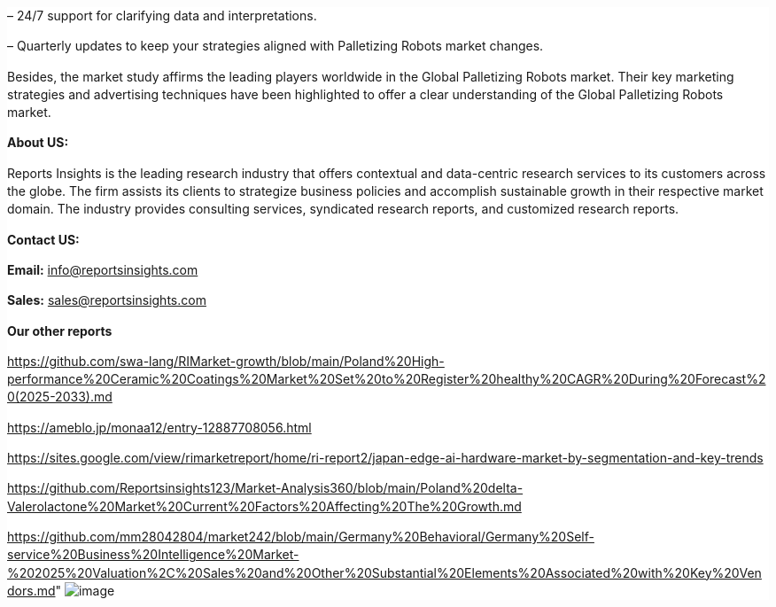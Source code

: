 – 24/7 support for clarifying data and interpretations.

– Quarterly updates to keep your strategies aligned with Palletizing Robots market changes.

Besides, the market study affirms the leading players worldwide in the Global Palletizing Robots market. Their key marketing strategies and advertising techniques have been highlighted to offer a clear understanding of the Global Palletizing Robots market.

<strong><strong>About US</strong>:</strong>

Reports Insights is the leading research industry that offers contextual and data-centric research services to its customers across the globe. The firm assists its clients to strategize business policies and accomplish sustainable growth in their respective market domain. The industry provides consulting services, syndicated research reports, and customized research reports.

<strong>Contact US:</strong>

<p class=><b>Email:</b> <a href=mailto:info@reportsinsights.com>info@reportsinsights.com</a></p>
<p class=><b>Sales:</b> <a href=mailto:sales@reportsinsights.com>sales@reportsinsights.com</a></p>

<strong>Our other reports</strong>

<a href=https://github.com/swa-lang/RIMarket-growth/blob/main/Poland%20High-performance%20Ceramic%20Coatings%20Market%20Set%20to%20Register%20healthy%20CAGR%20During%20Forecast%20(2025-2033).md>https://github.com/swa-lang/RIMarket-growth/blob/main/Poland%20High-performance%20Ceramic%20Coatings%20Market%20Set%20to%20Register%20healthy%20CAGR%20During%20Forecast%20(2025-2033).md</a>

<a href=https://ameblo.jp/monaa12/entry-12887708056.html>https://ameblo.jp/monaa12/entry-12887708056.html</a>

<a href=https://sites.google.com/view/rimarketreport/home/ri-report2/japan-edge-ai-hardware-market-by-segmentation-and-key-trends>https://sites.google.com/view/rimarketreport/home/ri-report2/japan-edge-ai-hardware-market-by-segmentation-and-key-trends</a>

<a href=https://github.com/Reportsinsights123/Market-Analysis360/blob/main/Poland%20delta-Valerolactone%20Market%20Current%20Factors%20Affecting%20The%20Growth.md>https://github.com/Reportsinsights123/Market-Analysis360/blob/main/Poland%20delta-Valerolactone%20Market%20Current%20Factors%20Affecting%20The%20Growth.md</a>

<a href=https://github.com/mm28042804/market242/blob/main/Germany%20Behavioral/Germany%20Self-service%20Business%20Intelligence%20Market-%202025%20Valuation%2C%20Sales%20and%20Other%20Substantial%20Elements%20Associated%20with%20Key%20Vendors.md>https://github.com/mm28042804/market242/blob/main/Germany%20Behavioral/Germany%20Self-service%20Business%20Intelligence%20Market-%202025%20Valuation%2C%20Sales%20and%20Other%20Substantial%20Elements%20Associated%20with%20Key%20Vendors.md</a>"
![image](https://github.com/user-attachments/assets/9a83fc69-70cc-4f98-a8a8-f461f5afb64e)
